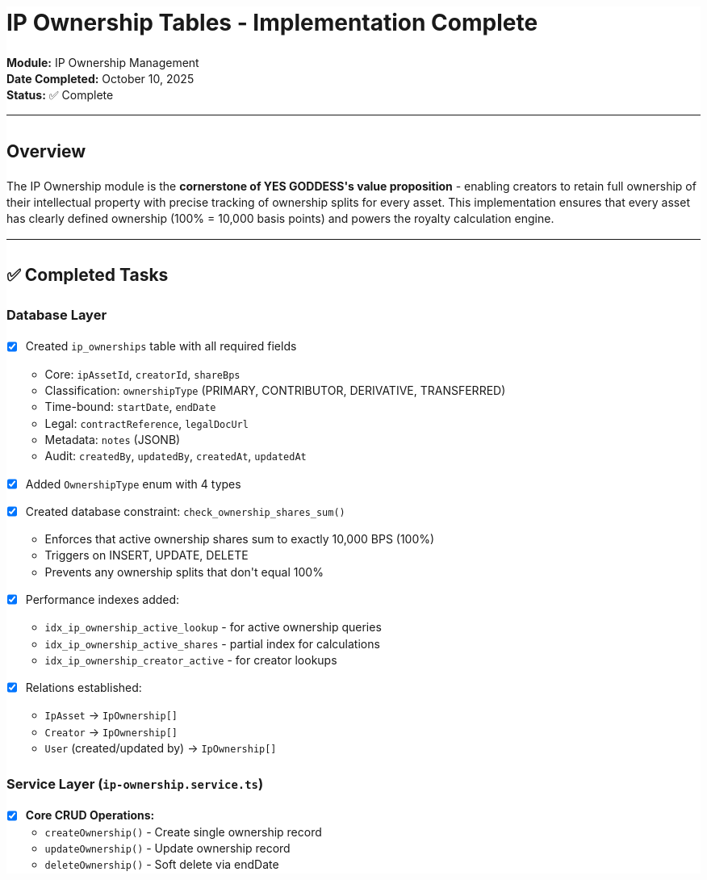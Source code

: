 # IP Ownership Tables - Implementation Complete

**Module:** IP Ownership Management  
**Date Completed:** October 10, 2025  
**Status:** ✅ Complete  

---

## Overview

The IP Ownership module is the **cornerstone of YES GODDESS's value proposition** - enabling creators to retain full ownership of their intellectual property with precise tracking of ownership splits for every asset. This implementation ensures that every asset has clearly defined ownership (100% = 10,000 basis points) and powers the royalty calculation engine.

---

## ✅ Completed Tasks

### Database Layer
- [x] Created `ip_ownerships` table with all required fields
  - Core: `ipAssetId`, `creatorId`, `shareBps`
  - Classification: `ownershipType` (PRIMARY, CONTRIBUTOR, DERIVATIVE, TRANSFERRED)
  - Time-bound: `startDate`, `endDate`
  - Legal: `contractReference`, `legalDocUrl`
  - Metadata: `notes` (JSONB)
  - Audit: `createdBy`, `updatedBy`, `createdAt`, `updatedAt`

- [x] Added `OwnershipType` enum with 4 types

- [x] Created database constraint: `check_ownership_shares_sum()`
  - Enforces that active ownership shares sum to exactly 10,000 BPS (100%)
  - Triggers on INSERT, UPDATE, DELETE
  - Prevents any ownership splits that don't equal 100%

- [x] Performance indexes added:
  - `idx_ip_ownership_active_lookup` - for active ownership queries
  - `idx_ip_ownership_active_shares` - partial index for calculations
  - `idx_ip_ownership_creator_active` - for creator lookups

- [x] Relations established:
  - `IpAsset` → `IpOwnership[]`
  - `Creator` → `IpOwnership[]`
  - `User` (created/updated by) → `IpOwnership[]`

### Service Layer (`ip-ownership.service.ts`)
- [x] **Core CRUD Operations:**
  - `createOwnership()` - Create single ownership record
  - `updateOwnership()` - Update ownership record
  - `deleteOwnership()` - Soft delete via endDate
